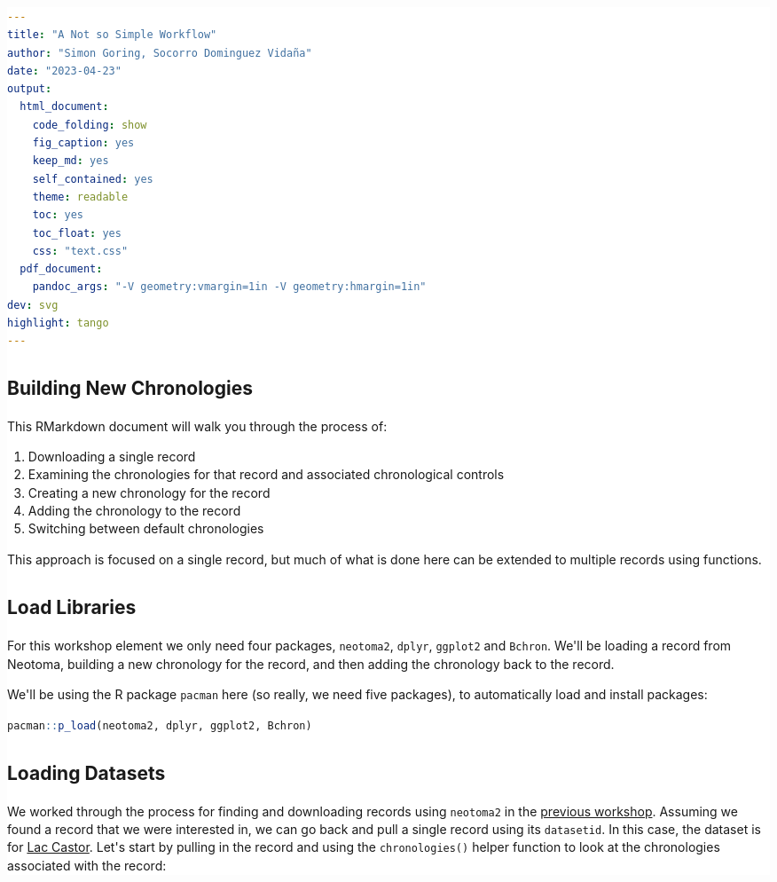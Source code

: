```yaml
---
title: "A Not so Simple Workflow"
author: "Simon Goring, Socorro Dominguez Vidaña"
date: "2023-04-23"
output:
  html_document:
    code_folding: show
    fig_caption: yes
    keep_md: yes
    self_contained: yes
    theme: readable
    toc: yes
    toc_float: yes
    css: "text.css"
  pdf_document:
    pandoc_args: "-V geometry:vmargin=1in -V geometry:hmargin=1in"
dev: svg
highlight: tango
---
```


## Building New Chronologies

This RMarkdown document will walk you through the process of:

1. Downloading a single record
2. Examining the chronologies for that record and associated chronological controls
3. Creating a new chronology for the record
4. Adding the chronology to the record
5. Switching between default chronologies

This approach is focused on a single record, but much of what is done here can be extended to multiple records using functions.

## Load Libraries

For this workshop element we only need four packages, `neotoma2`, `dplyr`, `ggplot2` and `Bchron`. We'll be loading a record from Neotoma, building a new chronology for the record, and then adding the chronology back to the record.

We'll be using the R package `pacman` here (so really, we need five packages), to automatically load and install packages:


```r
pacman::p_load(neotoma2, dplyr, ggplot2, Bchron)
```

## Loading Datasets

We worked through the process for finding and downloading records using `neotoma2` in the [previous workshop](https://open.neotomadb.org/Current_Workshop/simple_workflow.html). Assuming we found a record that we were interested in, we can go back and pull a single record using its `datasetid`. In this case, the dataset is for [Lac Castor](https://data.neotomadb.org/346). Let's start by pulling in the record and using the `chronologies()` helper function to look at the chronologies associated with the record:
